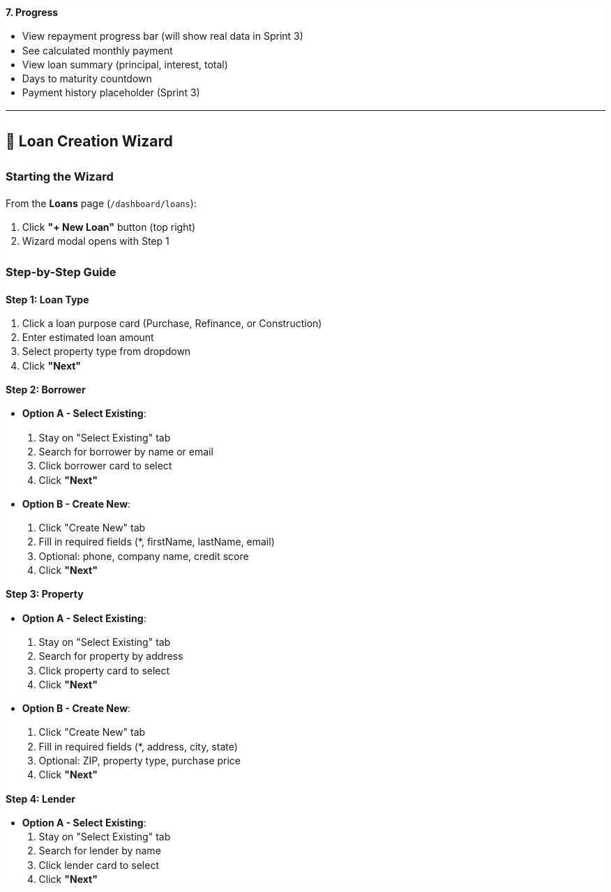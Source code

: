 **7. Progress**
- View repayment progress bar (will show real data in Sprint 3)
- See calculated monthly payment
- View loan summary (principal, interest, total)
- Days to maturity countdown
- Payment history placeholder (Sprint 3)

---

## 🧙 Loan Creation Wizard

### Starting the Wizard

From the **Loans** page (`/dashboard/loans`):
1. Click **"+ New Loan"** button (top right)
2. Wizard modal opens with Step 1

### Step-by-Step Guide

**Step 1: Loan Type**
1. Click a loan purpose card (Purchase, Refinance, or Construction)
2. Enter estimated loan amount
3. Select property type from dropdown
4. Click **"Next"**

**Step 2: Borrower**
- **Option A - Select Existing**:
  1. Stay on "Select Existing" tab
  2. Search for borrower by name or email
  3. Click borrower card to select
  4. Click **"Next"**

- **Option B - Create New**:
  1. Click "Create New" tab
  2. Fill in required fields (*, firstName, lastName, email)
  3. Optional: phone, company name, credit score
  4. Click **"Next"**

**Step 3: Property**
- **Option A - Select Existing**:
  1. Stay on "Select Existing" tab
  2. Search for property by address
  3. Click property card to select
  4. Click **"Next"**

- **Option B - Create New**:
  1. Click "Create New" tab
  2. Fill in required fields (*, address, city, state)
  3. Optional: ZIP, property type, purchase price
  4. Click **"Next"**

**Step 4: Lender**
- **Option A - Select Existing**:
  1. Stay on "Select Existing" tab
  2. Search for lender by name
  3. Click lender card to select
  4. Click **"Next"**

